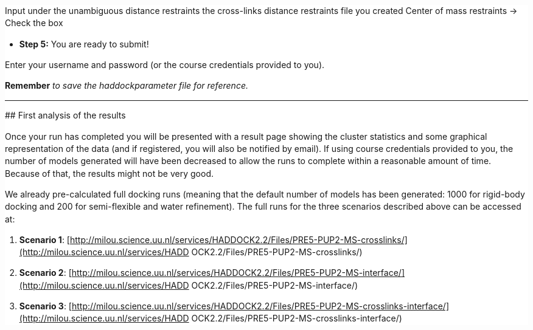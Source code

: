 <a class="prompt prompt-info">
Input under the unambiguous distance restraints the cross-links distance restraints file you created
</a>
<a class="prompt prompt-info">
Center of mass restraints -> Check the box
</a>

* **Step 5:** You are ready to submit!

<a class="prompt prompt-info">
Enter your username and password (or the course credentials provided to you).
</a>

__Remember__ _to save the haddockparameter file for reference._


<hr>
## First analysis of the results

Once your run has completed you will be presented with a result page showing the cluster statistics and some graphical
representation of the data (and if registered, you will also be notified by email). If using course credentials
provided to you, the number of models generated will have been decreased to allow the runs to complete within a
reasonable amount of time. Because of that, the results might not be very good.

We already pre-calculated full docking runs (meaning that the default number of models has been generated: 1000 for
rigid-body docking and 200 for semi-flexible and water refinement). The full runs for the three scenarios described
above can be accessed at:

1. **Scenario 1**:
[http://milou.science.uu.nl/services/HADDOCK2.2/Files/PRE5-PUP2-MS-crosslinks/](http://milou.science.uu.nl/services/HADD
OCK2.2/Files/PRE5-PUP2-MS-crosslinks/)

2. **Scenario 2**:
[http://milou.science.uu.nl/services/HADDOCK2.2/Files/PRE5-PUP2-MS-interface/](http://milou.science.uu.nl/services/HADD
OCK2.2/Files/PRE5-PUP2-MS-interface/)

3. **Scenario 3**:
[http://milou.science.uu.nl/services/HADDOCK2.2/Files/PRE5-PUP2-MS-crosslinks-interface/](http://milou.science.uu.nl/services/HADD
OCK2.2/Files/PRE5-PUP2-MS-crosslinks-interface/)


<figure align="center">